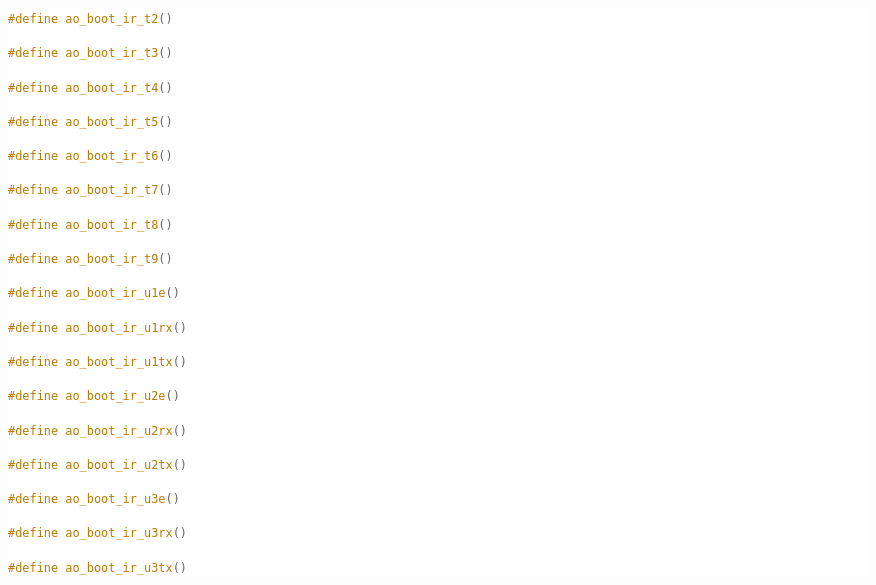 ```c
#define ao_boot_ir_t2()
```

```c
#define ao_boot_ir_t3()
```

```c
#define ao_boot_ir_t4()
```

```c
#define ao_boot_ir_t5()
```

```c
#define ao_boot_ir_t6()
```

```c
#define ao_boot_ir_t7()
```

```c
#define ao_boot_ir_t8()
```

```c
#define ao_boot_ir_t9()
```

```c
#define ao_boot_ir_u1e()
```

```c
#define ao_boot_ir_u1rx()
```

```c
#define ao_boot_ir_u1tx()
```

```c
#define ao_boot_ir_u2e()
```

```c
#define ao_boot_ir_u2rx()
```

```c
#define ao_boot_ir_u2tx()
```

```c
#define ao_boot_ir_u3e()
```

```c
#define ao_boot_ir_u3rx()
```

```c
#define ao_boot_ir_u3tx()
```
